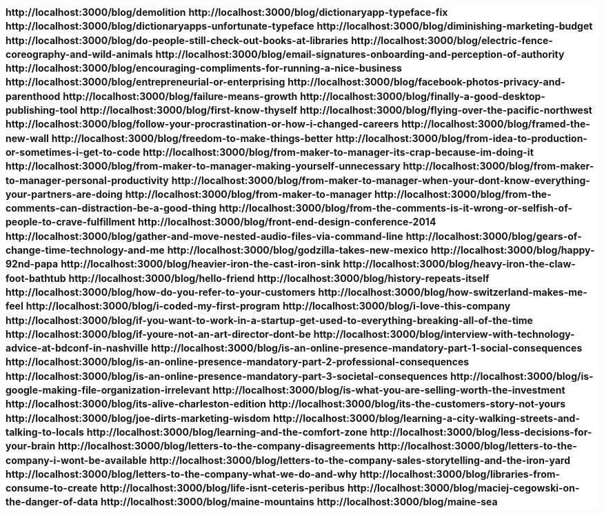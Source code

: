 **http://localhost:3000/blog/demolition**
**http://localhost:3000/blog/dictionaryapp-typeface-fix**
**http://localhost:3000/blog/dictionaryapps-unfortunate-typeface**
**http://localhost:3000/blog/diminishing-marketing-budget**
**http://localhost:3000/blog/do-people-still-check-out-books-at-libraries**
**http://localhost:3000/blog/electric-fence-coreography-and-wild-animals**
**http://localhost:3000/blog/email-signatures-onboarding-and-perception-of-authority**
**http://localhost:3000/blog/encouraging-compliments-for-running-a-nice-business**
**http://localhost:3000/blog/entrepreneurial-or-enterprising**
**http://localhost:3000/blog/facebook-photos-privacy-and-parenthood**
**http://localhost:3000/blog/failure-means-growth**
**http://localhost:3000/blog/finally-a-good-desktop-publishing-tool**
**http://localhost:3000/blog/first-know-thyself**
**http://localhost:3000/blog/flying-over-the-pacific-northwest**
**http://localhost:3000/blog/follow-your-procrastination-or-how-i-changed-careers**
**http://localhost:3000/blog/framed-the-new-wall**
**http://localhost:3000/blog/freedom-to-make-things-better**
**http://localhost:3000/blog/from-idea-to-production-or-sometimes-i-get-to-code**
**http://localhost:3000/blog/from-maker-to-manager-its-crap-because-im-doing-it**
**http://localhost:3000/blog/from-maker-to-manager-making-yourself-unnecessary**
**http://localhost:3000/blog/from-maker-to-manager-personal-productivity**
**http://localhost:3000/blog/from-maker-to-manager-when-your-dont-know-everything-your-partners-are-doing**
**http://localhost:3000/blog/from-maker-to-manager**
**http://localhost:3000/blog/from-the-comments-can-distraction-be-a-good-thing**
**http://localhost:3000/blog/from-the-comments-is-it-wrong-or-selfish-of-people-to-crave-fulfillment**
**http://localhost:3000/blog/front-end-design-conference-2014**
**http://localhost:3000/blog/gather-and-move-nested-audio-files-via-command-line**
**http://localhost:3000/blog/gears-of-change-time-technology-and-me**
**http://localhost:3000/blog/godzilla-takes-new-mexico**
**http://localhost:3000/blog/happy-92nd-papa**
**http://localhost:3000/blog/heavier-iron-the-cast-iron-sink**
**http://localhost:3000/blog/heavy-iron-the-claw-foot-bathtub**
**http://localhost:3000/blog/hello-friend**
**http://localhost:3000/blog/history-repeats-itself**
**http://localhost:3000/blog/how-do-you-refer-to-your-customers**
**http://localhost:3000/blog/how-switzerland-makes-me-feel**
**http://localhost:3000/blog/i-coded-my-first-program**
**http://localhost:3000/blog/i-love-this-company**
**http://localhost:3000/blog/if-you-want-to-work-in-a-startup-get-used-to-everything-breaking-all-of-the-time**
**http://localhost:3000/blog/if-youre-not-an-art-director-dont-be**
**http://localhost:3000/blog/interview-with-technology-advice-at-bdconf-in-nashville**
**http://localhost:3000/blog/is-an-online-presence-mandatory-part-1-social-consequences**
**http://localhost:3000/blog/is-an-online-presence-mandatory-part-2-professional-consequences**
**http://localhost:3000/blog/is-an-online-presence-mandatory-part-3-societal-consequences**
**http://localhost:3000/blog/is-google-making-file-organization-irrelevant**
**http://localhost:3000/blog/is-what-you-are-selling-worth-the-investment**
**http://localhost:3000/blog/its-alive-charleston-edition**
**http://localhost:3000/blog/its-the-customers-story-not-yours**
**http://localhost:3000/blog/joe-dirts-marketing-wisdom**
**http://localhost:3000/blog/learning-a-city-walking-streets-and-talking-to-locals**
**http://localhost:3000/blog/learning-and-the-comfort-zone**
**http://localhost:3000/blog/less-decisions-for-your-brain**
**http://localhost:3000/blog/letters-to-the-company-disagreements**
**http://localhost:3000/blog/letters-to-the-company-i-wont-be-available**
**http://localhost:3000/blog/letters-to-the-company-sales-storytelling-and-the-iron-yard**
**http://localhost:3000/blog/letters-to-the-company-what-we-do-and-why**
**http://localhost:3000/blog/libraries-from-consume-to-create**
**http://localhost:3000/blog/life-isnt-ceteris-peribus**
**http://localhost:3000/blog/maciej-cegowski-on-the-danger-of-data**
**http://localhost:3000/blog/maine-mountains**
**http://localhost:3000/blog/maine-sea**